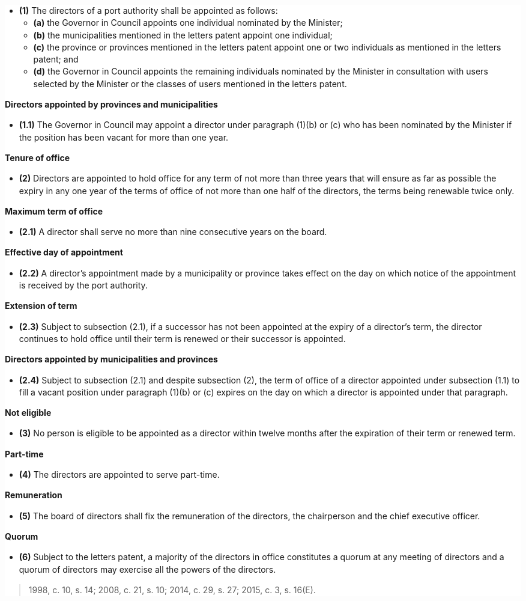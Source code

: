 - **(1)** The directors of a port authority shall be appointed as follows:
	- **(a)** the Governor in Council appoints one individual nominated by the Minister;
	- **(b)** the municipalities mentioned in the letters patent appoint one individual;
	- **(c)** the province or provinces mentioned in the letters patent appoint one or two individuals as mentioned in the letters patent; and
	- **(d)** the Governor in Council appoints the remaining individuals nominated by the Minister in consultation with users selected by the Minister or the classes of users mentioned in the letters patent.

**Directors appointed by provinces and municipalities**

- **(1.1)** The Governor in Council may appoint a director under paragraph (1)(b) or (c) who has been nominated by the Minister if the position has been vacant for more than one year.

**Tenure of office**

- **(2)** Directors are appointed to hold office for any term of not more than three years that will ensure as far as possible the expiry in any one year of the terms of office of not more than one half of the directors, the terms being renewable twice only.

**Maximum term of office**

- **(2.1)** A director shall serve no more than nine consecutive years on the board.

**Effective day of appointment**

- **(2.2)** A director’s appointment made by a municipality or province takes effect on the day on which notice of the appointment is received by the port authority.

**Extension of term**

- **(2.3)** Subject to subsection (2.1), if a successor has not been appointed at the expiry of a director’s term, the director continues to hold office until their term is renewed or their successor is appointed.

**Directors appointed by municipalities and provinces**

- **(2.4)** Subject to subsection (2.1) and despite subsection (2), the term of office of a director appointed under subsection (1.1) to fill a vacant position under paragraph (1)(b) or (c) expires on the day on which a director is appointed under that paragraph.

**Not eligible**

- **(3)** No person is eligible to be appointed as a director within twelve months after the expiration of their term or renewed term.

**Part-time**

- **(4)** The directors are appointed to serve part-time.

**Remuneration**

- **(5)** The board of directors shall fix the remuneration of the directors, the chairperson and the chief executive officer.

**Quorum**

- **(6)** Subject to the letters patent, a majority of the directors in office constitutes a quorum at any meeting of directors and a quorum of directors may exercise all the powers of the directors.
> 1998, c. 10, s. 14; 2008, c. 21, s. 10; 2014, c. 29, s. 27; 2015, c. 3, s. 16(E).
